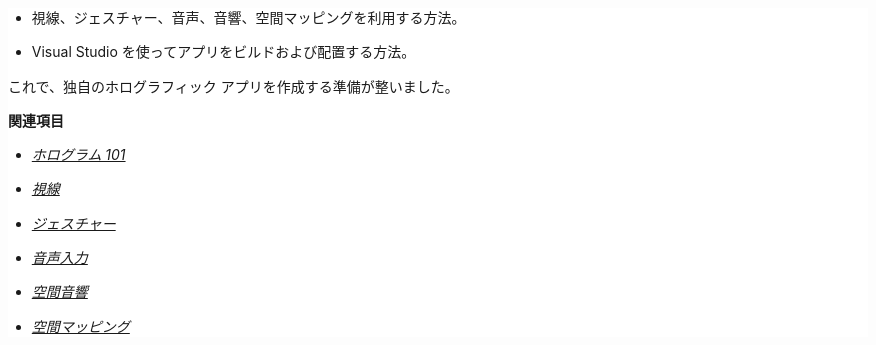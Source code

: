 -   視線、ジェスチャー、音声、音響、空間マッピングを利用する方法。

-   Visual Studio を使ってアプリをビルドおよび配置する方法。

これで、独自のホログラフィック アプリを作成する準備が整いました。

**関連項目**

-   [*ホログラム
    101*](https://developer.microsoft.com/ja-jp/windows/holographic/holograms_101)

-   [*視線*](https://developer.microsoft.com/ja-jp/windows/holographic/gaze)

-   [*ジェスチャー*](https://developer.microsoft.com/ja-jp/windows/holographic/gestures)

-   [*音声入力*](https://developer.microsoft.com/ja-jp/windows/holographic/voice_input)

-   [*空間音響*](https://developer.microsoft.com/ja-jp/windows/holographic/spatial_sound)

-   [*空間マッピング*](https://developer.microsoft.com/ja-jp/windows/holographic/spatial_mapping)


